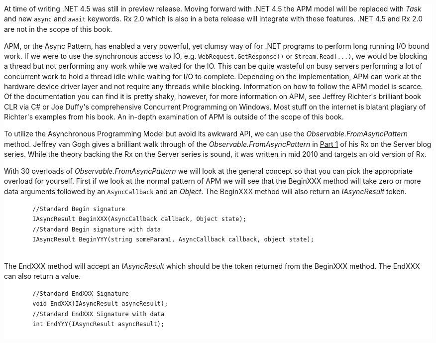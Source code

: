 At time of writing .NET 4.5 was still in preview release. Moving forward
with .NET 4.5 the APM model will be replaced with *Task* and new `async`
and `await` keywords. Rx 2.0 which is also in a beta release will
integrate with these features. .NET 4.5 and Rx 2.0 are not in the scope
of this book.

APM, or the Async Pattern, has enabled a very powerful, yet clumsy way
of for .NET programs to perform long running I/O bound work. If we were
to use the synchronous access to IO, e.g. `WebRequest.GetResponse()` or
`Stream.Read(...)`, we would be blocking a thread but not performing any
work while we waited for the IO. This can be quite wasteful on busy
servers performing a lot of concurrent work to hold a thread idle while
waiting for I/O to complete. Depending on the implementation, APM can
work at the hardware device driver layer and not require any threads
while blocking. Information on how to follow the APM model is scarce. Of
the documentation you can find it is pretty shaky, however, for more
information on APM, see Jeffrey Richter's brilliant book CLR via C\# or
Joe Duffy's comprehensive Concurrent Programming on Windows. Most stuff
on the internet is blatant plagiary of Richter's examples from his book.
An in-depth examination of APM is outside of the scope of this book.

To utilize the Asynchronous Programming Model but avoid its awkward API,
we can use the *Observable.FromAsyncPattern* method. Jeffrey van Gogh
gives a brilliant walk through of the *Observable.FromAsyncPattern* in
[Part
1](http://blogs.msdn.com/b/jeffva/archive/2010/07/23/rx-on-the-server-part-1-of-n-asynchronous-system-io-stream-reading.aspx)
of his Rx on the Server blog series. While the theory backing the Rx on
the Server series is sound, it was written in mid 2010 and targets an
old version of Rx.

With 30 overloads of *Observable.FromAsyncPattern* we will look at the
general concept so that you can pick the appropriate overload for
yourself. First if we look at the normal pattern of APM we will see that
the BeginXXX method will take zero or more data arguments followed by an
`AsyncCallback` and an *Object*. The BeginXXX method will also return an
*IAsyncResult* token.

``` {.csharpcode}
        //Standard Begin signature
        IAsyncResult BeginXXX(AsyncCallback callback, Object state);
        //Standard Begin signature with data
        IAsyncResult BeginYYY(string someParam1, AsyncCallback callback, object state);
    
```

The EndXXX method will accept an *IAsyncResult* which should be the
token returned from the BeginXXX method. The EndXXX can also return a
value.

``` {.csharpcode}
        //Standard EndXXX Signature
        void EndXXX(IAsyncResult asyncResult);
        //Standard EndXXX Signature with data
        int EndYYY(IAsyncResult asyncResult);
    
```
